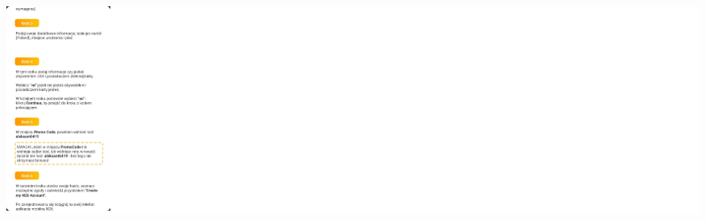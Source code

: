   <img width="15%" src="https://github.com/LionelCainePortfolio/Profitz---comprehensive-educational-and-holistic-android-mobile-app/blob/main/screenshots/1704323975981.jpg?raw=true"/>
